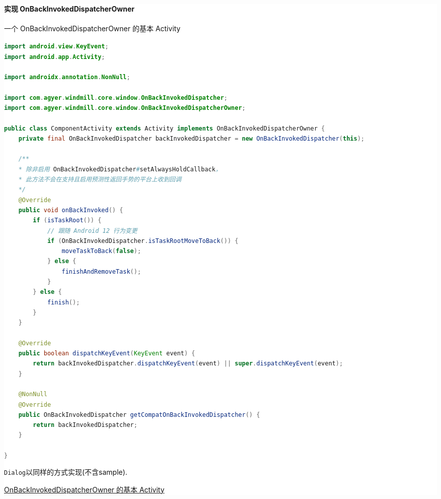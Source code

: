 #### 实现 OnBackInvokedDispatcherOwner

一个 OnBackInvokedDispatcherOwner 的基本 Activity

```java
import android.view.KeyEvent;
import android.app.Activity;

import androidx.annotation.NonNull;

import com.agyer.windmill.core.window.OnBackInvokedDispatcher;
import com.agyer.windmill.core.window.OnBackInvokedDispatcherOwner;

public class ComponentActivity extends Activity implements OnBackInvokedDispatcherOwner {
    private final OnBackInvokedDispatcher backInvokedDispatcher = new OnBackInvokedDispatcher(this);

    /**
    * 除非启用 OnBackInvokedDispatcher#setAlwaysHoldCallback，
    * 此方法不会在支持且启用预测性返回手势的平台上收到回调
    */
    @Override
    public void onBackInvoked() {
        if (isTaskRoot()) {
            // 跟随 Android 12 行为变更
            if (OnBackInvokedDispatcher.isTaskRootMoveToBack()) {
                moveTaskToBack(false);
            } else {
                finishAndRemoveTask();
            }
        } else {
            finish();
        }
    }

    @Override
    public boolean dispatchKeyEvent(KeyEvent event) {
        return backInvokedDispatcher.dispatchKeyEvent(event) || super.dispatchKeyEvent(event);
    }

    @NonNull
    @Override
    public OnBackInvokedDispatcher getCompatOnBackInvokedDispatcher() {
        return backInvokedDispatcher;
    }

}
```
`Dialog`以同样的方式实现(不含sample).

[OnBackInvokedDispatcherOwner 的基本 Activity](https://github.com/AyakaAgo/OnBackInvokedLua/blob/main/app_lua/src/main/java/com/agyer/playground/app/OnBackInvokedBaseLuaActivity.java)

